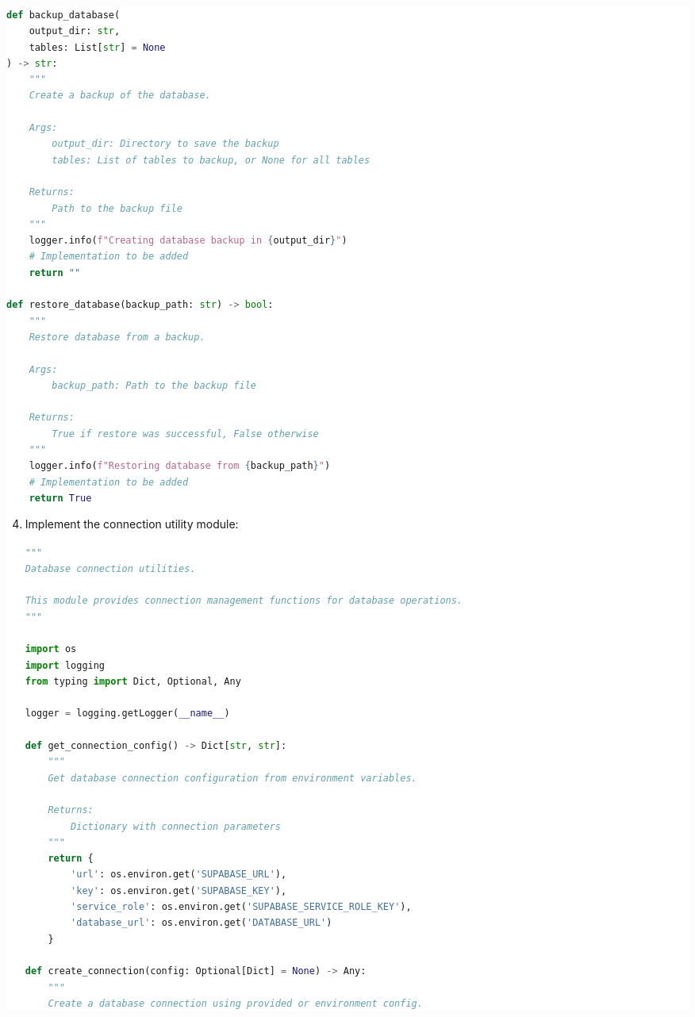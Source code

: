    ```python
   def backup_database(
       output_dir: str,
       tables: List[str] = None
   ) -> str:
       """
       Create a backup of the database.
       
       Args:
           output_dir: Directory to save the backup
           tables: List of tables to backup, or None for all tables
           
       Returns:
           Path to the backup file
       """
       logger.info(f"Creating database backup in {output_dir}")
       # Implementation to be added
       return ""
       
   def restore_database(backup_path: str) -> bool:
       """
       Restore database from a backup.
       
       Args:
           backup_path: Path to the backup file
           
       Returns:
           True if restore was successful, False otherwise
       """
       logger.info(f"Restoring database from {backup_path}")
       # Implementation to be added
       return True
   ```

4. Implement the connection utility module:
   ```python
   """
   Database connection utilities.
   
   This module provides connection management functions for database operations.
   """
   
   import os
   import logging
   from typing import Dict, Optional, Any
   
   logger = logging.getLogger(__name__)
   
   def get_connection_config() -> Dict[str, str]:
       """
       Get database connection configuration from environment variables.
       
       Returns:
           Dictionary with connection parameters
       """
       return {
           'url': os.environ.get('SUPABASE_URL'),
           'key': os.environ.get('SUPABASE_KEY'),
           'service_role': os.environ.get('SUPABASE_SERVICE_ROLE_KEY'),
           'database_url': os.environ.get('DATABASE_URL')
       }
       
   def create_connection(config: Optional[Dict] = None) -> Any:
       """
       Create a database connection using provided or environment config.
   ```